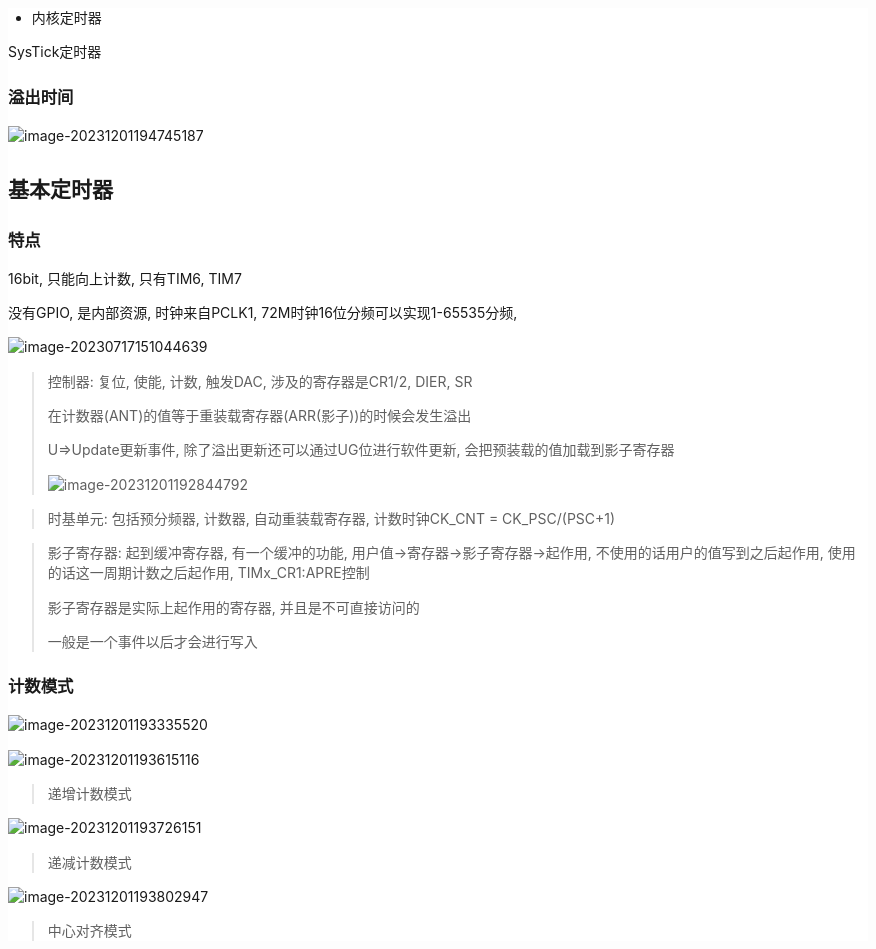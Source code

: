 + 内核定时器

SysTick定时器

### 溢出时间

![image-20231201194745187](https://picture-01-1316374204.cos.ap-beijing.myqcloud.com/image/202312011947235.png)



## 基本定时器

### 特点

16bit, 只能向上计数, 只有TIM6, TIM7

没有GPIO, 是内部资源, 时钟来自PCLK1, 72M时钟16位分频可以实现1-65535分频, 

![image-20230717151044639](https://picture-01-1316374204.cos.ap-beijing.myqcloud.com/image/202310281047860.png)

>   控制器: 复位, 使能, 计数, 触发DAC, 涉及的寄存器是CR1/2, DIER, SR
>
>   在计数器(ANT)的值等于重装载寄存器(ARR(影子))的时候会发生溢出
>
>   U=>Update更新事件, 除了溢出更新还可以通过UG位进行软件更新, 会把预装载的值加载到影子寄存器
>
>   ![image-20231201192844792](https://picture-01-1316374204.cos.ap-beijing.myqcloud.com/image/202312011928858.png)

>   时基单元: 包括预分频器, 计数器, 自动重装载寄存器, 计数时钟CK_CNT = CK_PSC/(PSC+1)

>   影子寄存器: 起到缓冲寄存器, 有一个缓冲的功能, 用户值->寄存器->影子寄存器->起作用, 不使用的话用户的值写到之后起作用, 使用的话这一周期计数之后起作用, TIMx_CR1:APRE控制
>
>   影子寄存器是实际上起作用的寄存器, 并且是不可直接访问的
>
>   一般是一个事件以后才会进行写入

### 计数模式

![image-20231201193335520](https://picture-01-1316374204.cos.ap-beijing.myqcloud.com/image/202312011933590.png)

![image-20231201193615116](https://picture-01-1316374204.cos.ap-beijing.myqcloud.com/image/202312011936179.png)

> 递增计数模式

![image-20231201193726151](https://picture-01-1316374204.cos.ap-beijing.myqcloud.com/image/202312011937205.png)

> 递减计数模式

![image-20231201193802947](https://picture-01-1316374204.cos.ap-beijing.myqcloud.com/image/202312011938003.png)

> 中心对齐模式
